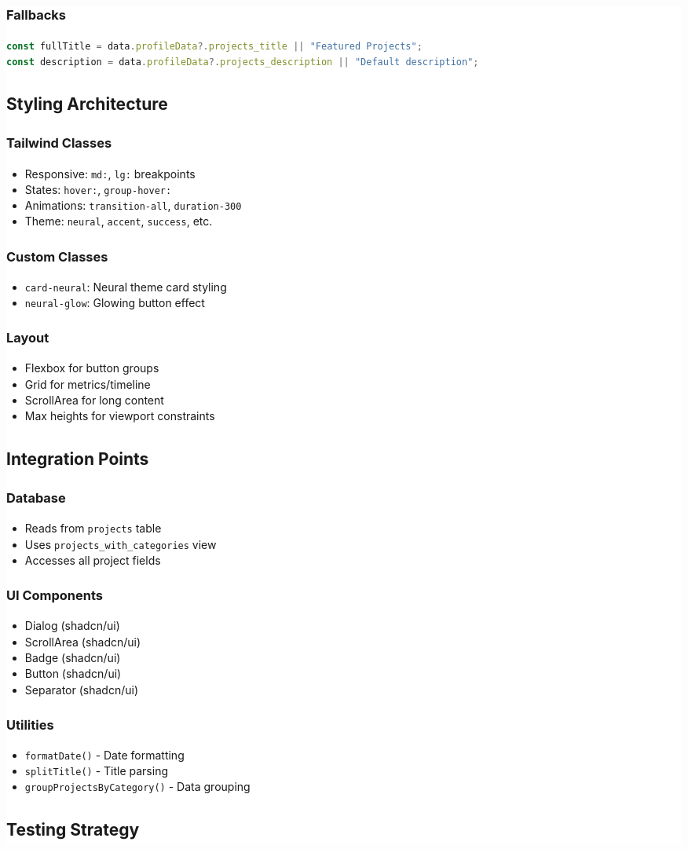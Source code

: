 ### Fallbacks

```typescript
const fullTitle = data.profileData?.projects_title || "Featured Projects";
const description = data.profileData?.projects_description || "Default description";
```

## Styling Architecture

### Tailwind Classes

- Responsive: `md:`, `lg:` breakpoints
- States: `hover:`, `group-hover:`
- Animations: `transition-all`, `duration-300`
- Theme: `neural`, `accent`, `success`, etc.

### Custom Classes

- `card-neural`: Neural theme card styling
- `neural-glow`: Glowing button effect

### Layout

- Flexbox for button groups
- Grid for metrics/timeline
- ScrollArea for long content
- Max heights for viewport constraints

## Integration Points

### Database

- Reads from `projects` table
- Uses `projects_with_categories` view
- Accesses all project fields

### UI Components

- Dialog (shadcn/ui)
- ScrollArea (shadcn/ui)
- Badge (shadcn/ui)
- Button (shadcn/ui)
- Separator (shadcn/ui)

### Utilities

- `formatDate()` - Date formatting
- `splitTitle()` - Title parsing
- `groupProjectsByCategory()` - Data grouping

## Testing Strategy
